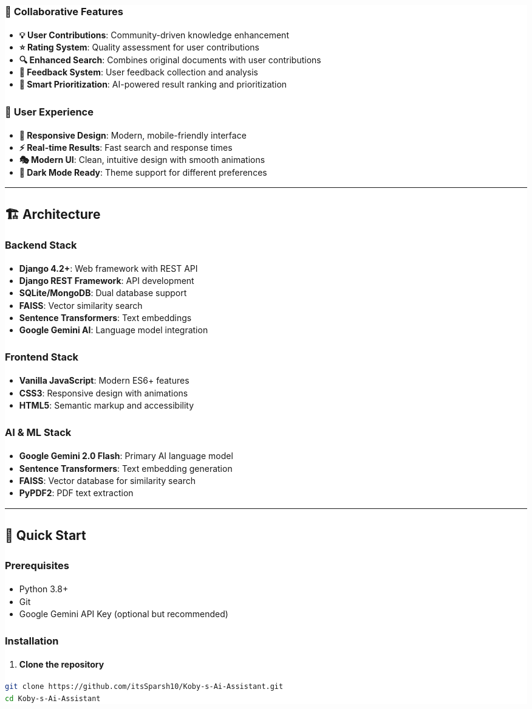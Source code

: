 ### 🤝 **Collaborative Features**
- **💡 User Contributions**: Community-driven knowledge enhancement
- **⭐ Rating System**: Quality assessment for user contributions
- **🔍 Enhanced Search**: Combines original documents with user contributions
- **📝 Feedback System**: User feedback collection and analysis
- **🎯 Smart Prioritization**: AI-powered result ranking and prioritization

### 🎨 **User Experience**
- **📱 Responsive Design**: Modern, mobile-friendly interface
- **⚡ Real-time Results**: Fast search and response times
- **🎭 Modern UI**: Clean, intuitive design with smooth animations
- **🌙 Dark Mode Ready**: Theme support for different preferences

---

## 🏗️ Architecture

### **Backend Stack**
- **Django 4.2+**: Web framework with REST API
- **Django REST Framework**: API development
- **SQLite/MongoDB**: Dual database support
- **FAISS**: Vector similarity search
- **Sentence Transformers**: Text embeddings
- **Google Gemini AI**: Language model integration

### **Frontend Stack**
- **Vanilla JavaScript**: Modern ES6+ features
- **CSS3**: Responsive design with animations
- **HTML5**: Semantic markup and accessibility

### **AI & ML Stack**
- **Google Gemini 2.0 Flash**: Primary AI language model
- **Sentence Transformers**: Text embedding generation
- **FAISS**: Vector database for similarity search
- **PyPDF2**: PDF text extraction

---

## 🚀 Quick Start

### **Prerequisites**
- Python 3.8+
- Git
- Google Gemini API Key (optional but recommended)

### **Installation**

1. **Clone the repository**
```bash
git clone https://github.com/itsSparsh10/Koby-s-Ai-Assistant.git
cd Koby-s-Ai-Assistant
```
